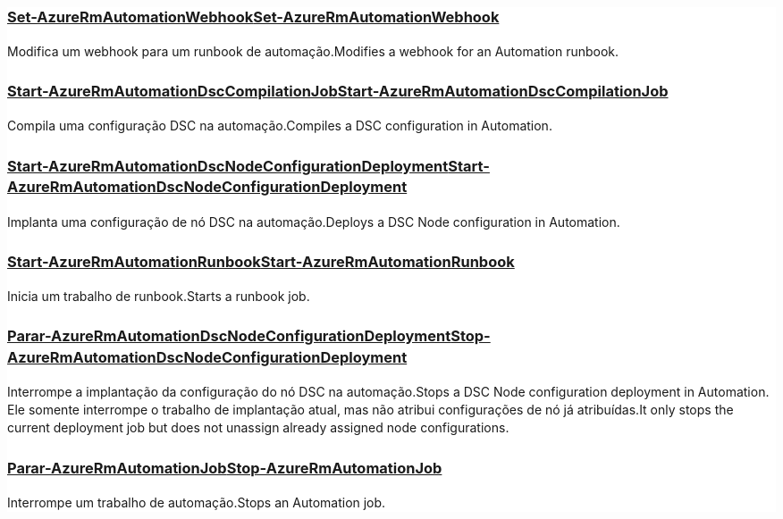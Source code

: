 ### [<span data-ttu-id="a36f7-235">Set-AzureRmAutomationWebhook</span><span class="sxs-lookup"><span data-stu-id="a36f7-235">Set-AzureRmAutomationWebhook</span></span>](Set-AzureRmAutomationWebhook.md)
<span data-ttu-id="a36f7-236">Modifica um webhook para um runbook de automação.</span><span class="sxs-lookup"><span data-stu-id="a36f7-236">Modifies a webhook for an Automation runbook.</span></span>

### [<span data-ttu-id="a36f7-237">Start-AzureRmAutomationDscCompilationJob</span><span class="sxs-lookup"><span data-stu-id="a36f7-237">Start-AzureRmAutomationDscCompilationJob</span></span>](Start-AzureRmAutomationDscCompilationJob.md)
<span data-ttu-id="a36f7-238">Compila uma configuração DSC na automação.</span><span class="sxs-lookup"><span data-stu-id="a36f7-238">Compiles a DSC configuration in Automation.</span></span>

### [<span data-ttu-id="a36f7-239">Start-AzureRmAutomationDscNodeConfigurationDeployment</span><span class="sxs-lookup"><span data-stu-id="a36f7-239">Start-AzureRmAutomationDscNodeConfigurationDeployment</span></span>](Start-AzureRmAutomationDscNodeConfigurationDeployment.md)
<span data-ttu-id="a36f7-240">Implanta uma configuração de nó DSC na automação.</span><span class="sxs-lookup"><span data-stu-id="a36f7-240">Deploys a DSC Node configuration in Automation.</span></span>

### [<span data-ttu-id="a36f7-241">Start-AzureRmAutomationRunbook</span><span class="sxs-lookup"><span data-stu-id="a36f7-241">Start-AzureRmAutomationRunbook</span></span>](Start-AzureRmAutomationRunbook.md)
<span data-ttu-id="a36f7-242">Inicia um trabalho de runbook.</span><span class="sxs-lookup"><span data-stu-id="a36f7-242">Starts a runbook job.</span></span>

### [<span data-ttu-id="a36f7-243">Parar-AzureRmAutomationDscNodeConfigurationDeployment</span><span class="sxs-lookup"><span data-stu-id="a36f7-243">Stop-AzureRmAutomationDscNodeConfigurationDeployment</span></span>](Stop-AzureRmAutomationDscNodeConfigurationDeployment.md)
<span data-ttu-id="a36f7-244">Interrompe a implantação da configuração do nó DSC na automação.</span><span class="sxs-lookup"><span data-stu-id="a36f7-244">Stops a DSC Node configuration deployment in Automation.</span></span> <span data-ttu-id="a36f7-245">Ele somente interrompe o trabalho de implantação atual, mas não atribui configurações de nó já atribuídas.</span><span class="sxs-lookup"><span data-stu-id="a36f7-245">It only stops the current deployment job but does not unassign already assigned node configurations.</span></span>

### [<span data-ttu-id="a36f7-246">Parar-AzureRmAutomationJob</span><span class="sxs-lookup"><span data-stu-id="a36f7-246">Stop-AzureRmAutomationJob</span></span>](Stop-AzureRmAutomationJob.md)
<span data-ttu-id="a36f7-247">Interrompe um trabalho de automação.</span><span class="sxs-lookup"><span data-stu-id="a36f7-247">Stops an Automation job.</span></span>
